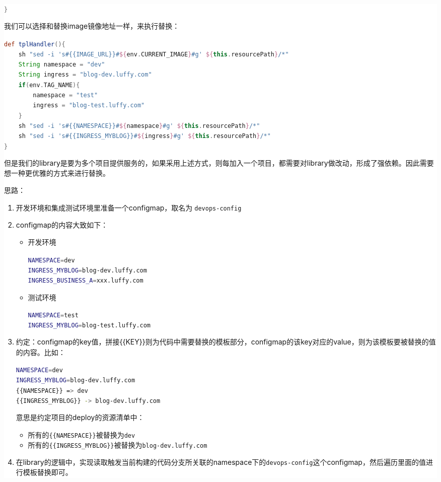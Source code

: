```groovy
}
```



我们可以选择和替换image镜像地址一样，来执行替换：

```groovy
def tplHandler(){
    sh "sed -i 's#{{IMAGE_URL}}#${env.CURRENT_IMAGE}#g' ${this.resourcePath}/*"
    String namespace = "dev"
    String ingress = "blog-dev.luffy.com"
    if(env.TAG_NAME){
        namespace = "test"
        ingress = "blog-test.luffy.com"
    }
    sh "sed -i 's#{{NAMESPACE}}#${namespace}#g' ${this.resourcePath}/*"
    sh "sed -i 's#{{INGRESS_MYBLOG}}#${ingress}#g' ${this.resourcePath}/*"
}
```

但是我们的library是要为多个项目提供服务的，如果采用上述方式，则每加入一个项目，都需要对library做改动，形成了强依赖。因此需要想一种更优雅的方式来进行替换。

思路：

1. 开发环境和集成测试环境里准备一个configmap，取名为 `devops-config`

2. configmap的内容大致如下：

   - 开发环境

     ```bash
     NAMESPACE=dev
     INGRESS_MYBLOG=blog-dev.luffy.com
     INGRESS_BUSINESS_A=xxx.luffy.com
     ```

   - 测试环境

     ```bash
     NAMESPACE=test
     INGRESS_MYBLOG=blog-test.luffy.com
     ```

3. 约定：configmap的key值，拼接{{KEY}}则为代码中需要替换的模板部分，configmap的该key对应的value，则为该模板要被替换的值的内容。比如：

   ```bash
   NAMESPACE=dev
   INGRESS_MYBLOG=blog-dev.luffy.com
   {{NAMESPACE}} => dev
   {{INGRESS_MYBLOG}} -> blog-dev.luffy.com
   ```

   意思是约定项目的deploy的资源清单中：

   - 所有的`{{NAMESPACE}}`被替换为`dev`
   - 所有的`{{INGRESS_MYBLOG}}`被替换为`blog-dev.luffy.com`

4. 在library的逻辑中，实现读取触发当前构建的代码分支所关联的namespace下的`devops-config`这个configmap，然后遍历里面的值进行模板替换即可。
